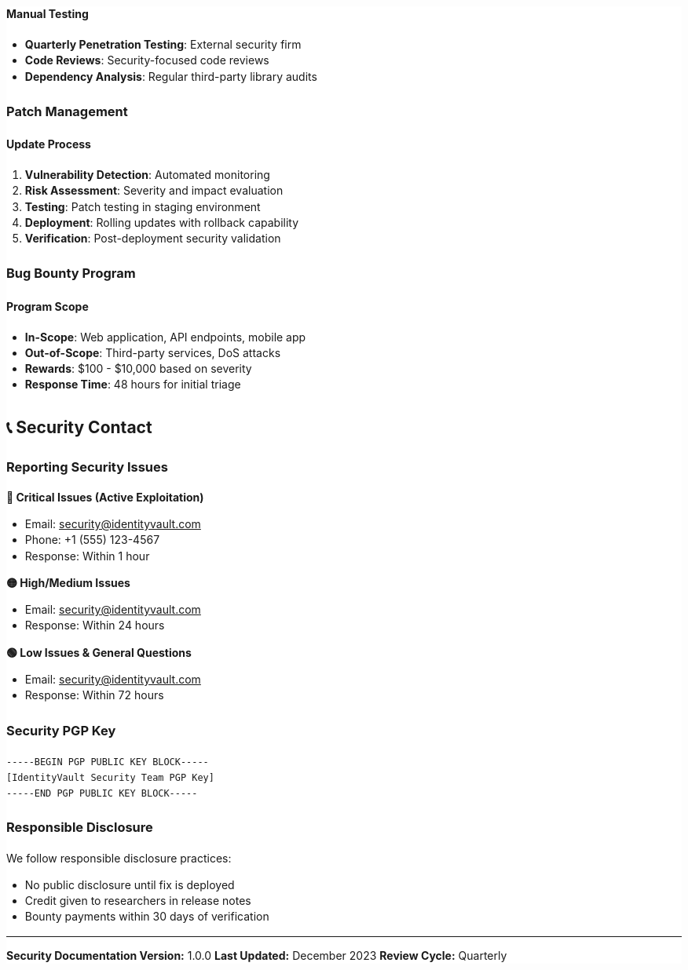#### Manual Testing
- **Quarterly Penetration Testing**: External security firm
- **Code Reviews**: Security-focused code reviews
- **Dependency Analysis**: Regular third-party library audits

### Patch Management

#### Update Process
1. **Vulnerability Detection**: Automated monitoring
2. **Risk Assessment**: Severity and impact evaluation
3. **Testing**: Patch testing in staging environment
4. **Deployment**: Rolling updates with rollback capability
5. **Verification**: Post-deployment security validation

### Bug Bounty Program

#### Program Scope
- **In-Scope**: Web application, API endpoints, mobile app
- **Out-of-Scope**: Third-party services, DoS attacks
- **Rewards**: $100 - $10,000 based on severity
- **Response Time**: 48 hours for initial triage

## 📞 Security Contact

### Reporting Security Issues

**🔴 Critical Issues (Active Exploitation)**
- Email: security@identityvault.com
- Phone: +1 (555) 123-4567
- Response: Within 1 hour

**🟡 High/Medium Issues**
- Email: security@identityvault.com
- Response: Within 24 hours

**🟢 Low Issues & General Questions**
- Email: security@identityvault.com
- Response: Within 72 hours

### Security PGP Key

```
-----BEGIN PGP PUBLIC KEY BLOCK-----
[IdentityVault Security Team PGP Key]
-----END PGP PUBLIC KEY BLOCK-----
```

### Responsible Disclosure

We follow responsible disclosure practices:
- No public disclosure until fix is deployed
- Credit given to researchers in release notes
- Bounty payments within 30 days of verification

---

**Security Documentation Version:** 1.0.0
**Last Updated:** December 2023
**Review Cycle:** Quarterly
